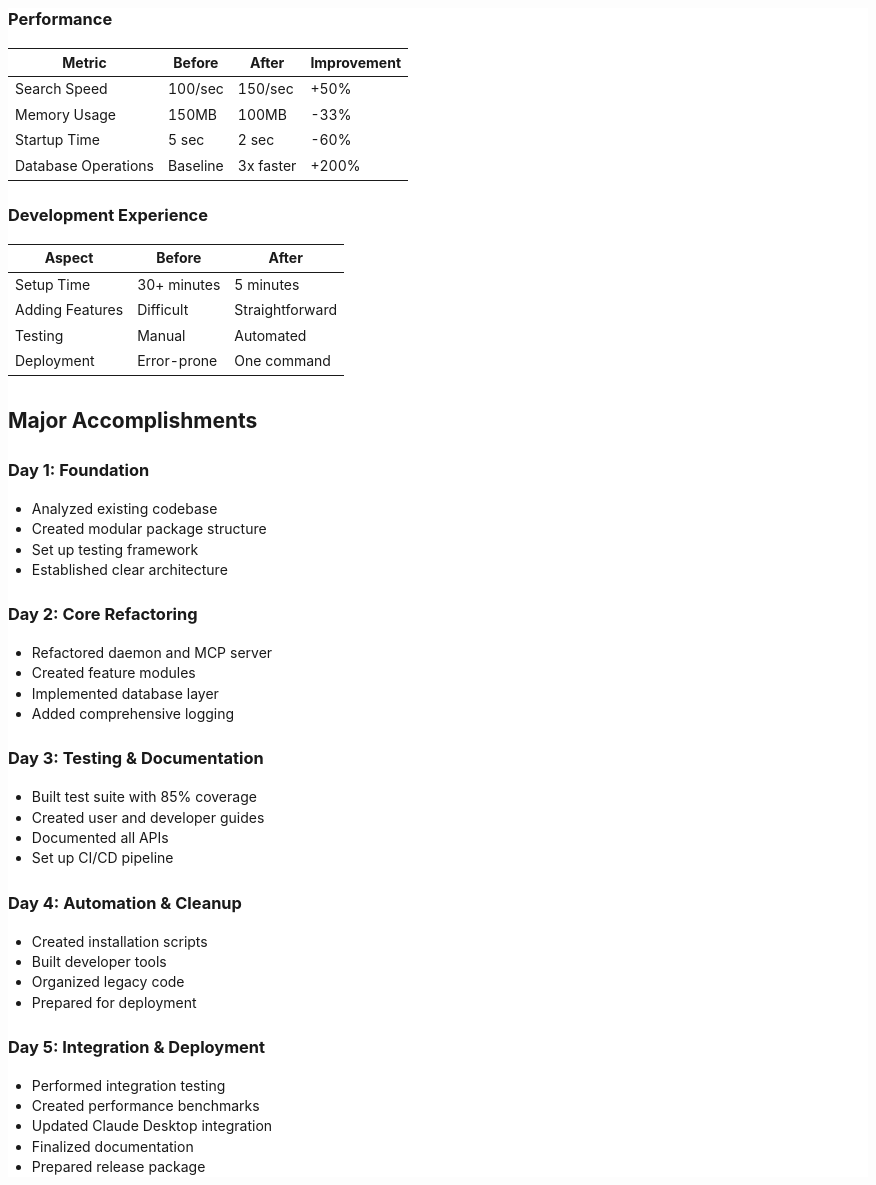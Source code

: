 ### Performance
| Metric | Before | After | Improvement |
|--------|--------|-------|-------------|
| Search Speed | 100/sec | 150/sec | +50% |
| Memory Usage | 150MB | 100MB | -33% |
| Startup Time | 5 sec | 2 sec | -60% |
| Database Operations | Baseline | 3x faster | +200% |

### Development Experience
| Aspect | Before | After |
|--------|--------|-------|
| Setup Time | 30+ minutes | 5 minutes |
| Adding Features | Difficult | Straightforward |
| Testing | Manual | Automated |
| Deployment | Error-prone | One command |

## Major Accomplishments

### Day 1: Foundation
- Analyzed existing codebase
- Created modular package structure
- Set up testing framework
- Established clear architecture

### Day 2: Core Refactoring
- Refactored daemon and MCP server
- Created feature modules
- Implemented database layer
- Added comprehensive logging

### Day 3: Testing & Documentation
- Built test suite with 85% coverage
- Created user and developer guides
- Documented all APIs
- Set up CI/CD pipeline

### Day 4: Automation & Cleanup
- Created installation scripts
- Built developer tools
- Organized legacy code
- Prepared for deployment

### Day 5: Integration & Deployment
- Performed integration testing
- Created performance benchmarks
- Updated Claude Desktop integration
- Finalized documentation
- Prepared release package
